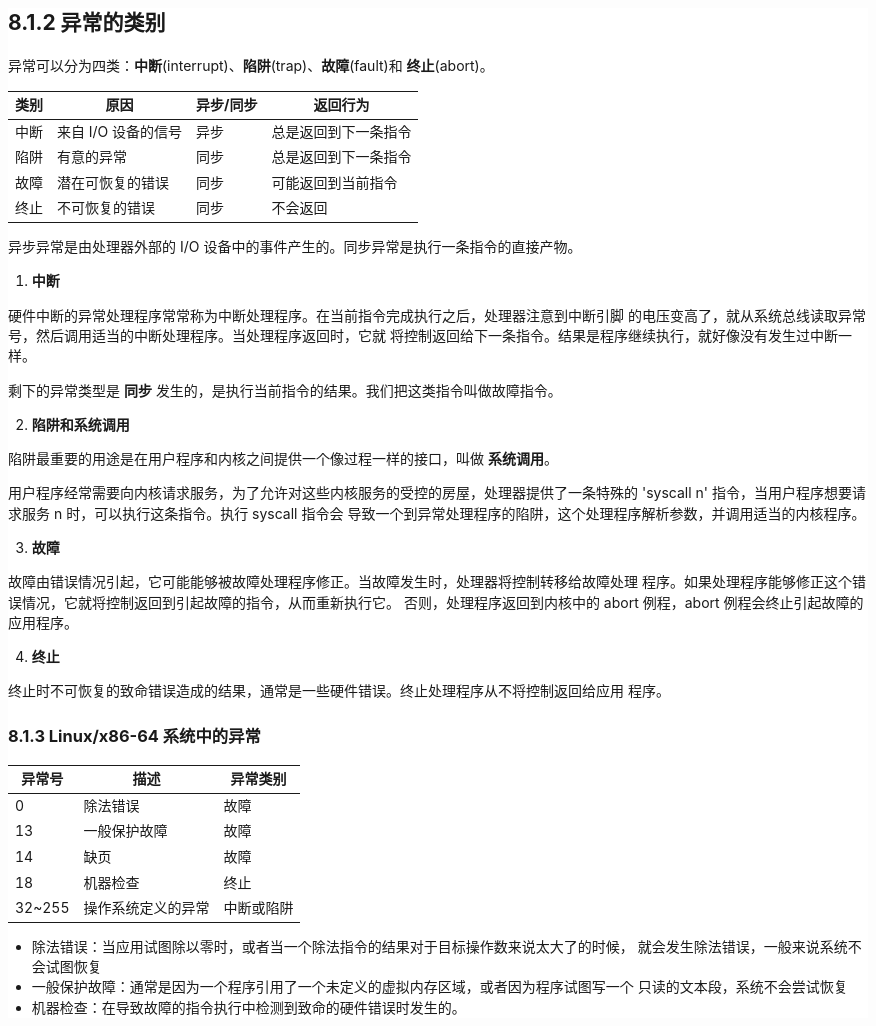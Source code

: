## 8.1.2 异常的类别

异常可以分为四类：**中断**(interrupt)、**陷阱**(trap)、**故障**(fault)和 **终止**(abort)。    

类别 | 原因 | 异步/同步 | 返回行为
---------|----------|---------|---------
 中断 | 来自 I/O 设备的信号 | 异步 | 总是返回到下一条指令
 陷阱 | 有意的异常 | 同步 | 总是返回到下一条指令
 故障 | 潜在可恢复的错误 | 同步 | 可能返回到当前指令
 终止 | 不可恢复的错误 | 同步 | 不会返回    

异步异常是由处理器外部的 I/O 设备中的事件产生的。同步异常是执行一条指令的直接产物。   

1. **中断**    

硬件中断的异常处理程序常常称为中断处理程序。在当前指令完成执行之后，处理器注意到中断引脚
的电压变高了，就从系统总线读取异常号，然后调用适当的中断处理程序。当处理程序返回时，它就
将控制返回给下一条指令。结果是程序继续执行，就好像没有发生过中断一样。    

剩下的异常类型是 **同步** 发生的，是执行当前指令的结果。我们把这类指令叫做故障指令。   

2. **陷阱和系统调用**    

陷阱最重要的用途是在用户程序和内核之间提供一个像过程一样的接口，叫做 **系统调用**。   

用户程序经常需要向内核请求服务，为了允许对这些内核服务的受控的房屋，处理器提供了一条特殊的
'syscall n' 指令，当用户程序想要请求服务 n 时，可以执行这条指令。执行 syscall 指令会
导致一个到异常处理程序的陷阱，这个处理程序解析参数，并调用适当的内核程序。    

3. **故障**   

故障由错误情况引起，它可能能够被故障处理程序修正。当故障发生时，处理器将控制转移给故障处理
程序。如果处理程序能够修正这个错误情况，它就将控制返回到引起故障的指令，从而重新执行它。
否则，处理程序返回到内核中的 abort 例程，abort 例程会终止引起故障的应用程序。    

4. **终止**    

终止时不可恢复的致命错误造成的结果，通常是一些硬件错误。终止处理程序从不将控制返回给应用
程序。    

### 8.1.3 Linux/x86-64 系统中的异常


异常号 | 描述 | 异常类别
---------|----------|---------
 0 | 除法错误 | 故障
 13 | 一般保护故障 | 故障
 14 | 缺页 | 故障
 18 | 机器检查 | 终止
 32~255 | 操作系统定义的异常 | 中断或陷阱    

+ 除法错误：当应用试图除以零时，或者当一个除法指令的结果对于目标操作数来说太大了的时候，
就会发生除法错误，一般来说系统不会试图恢复
+ 一般保护故障：通常是因为一个程序引用了一个未定义的虚拟内存区域，或者因为程序试图写一个
只读的文本段，系统不会尝试恢复
+ 机器检查：在导致故障的指令执行中检测到致命的硬件错误时发生的。     
